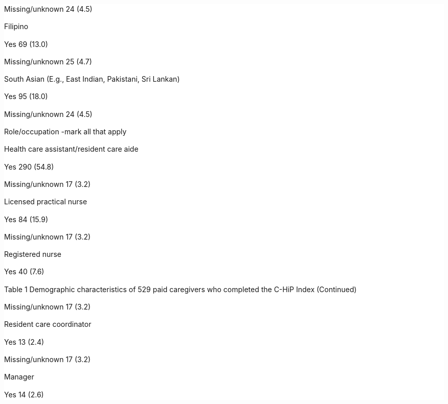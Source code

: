 Missing/unknown 
24 (4.5) 

Filipino 

Yes 
69 (13.0) 

Missing/unknown 
25 (4.7) 

South Asian (E.g., East Indian, Pakistani, Sri Lankan) 

Yes 
95 (18.0) 

Missing/unknown 
24 (4.5) 

Role/occupation -mark all that apply 

Health care assistant/resident care aide 

Yes 
290 (54.8) 

Missing/unknown 
17 (3.2) 

Licensed practical nurse 

Yes 
84 (15.9) 

Missing/unknown 
17 (3.2) 

Registered nurse 

Yes 
40 (7.6) 

Table 1 Demographic characteristics of 529 paid caregivers 
who completed the C-HiP Index (Continued) 

Missing/unknown 
17 (3.2) 

Resident care coordinator 

Yes 
13 (2.4) 

Missing/unknown 
17 (3.2) 

Manager 

Yes 
14 (2.6) 

